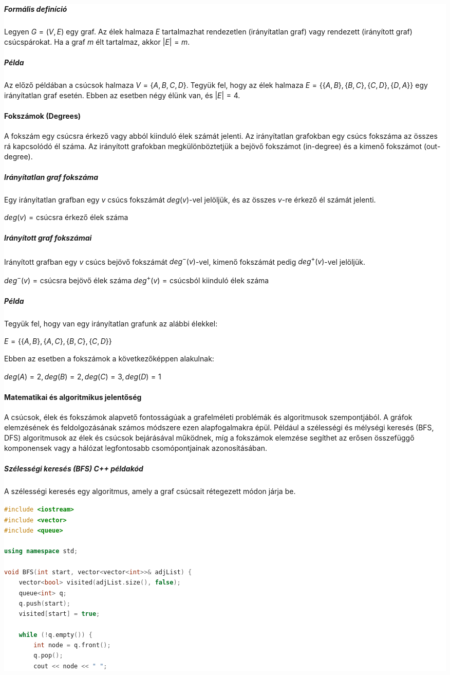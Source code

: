 ##### Formális definíció

Legyen $G = (V, E)$ egy graf. Az élek halmaza $E$ tartalmazhat rendezetlen (irányítatlan graf) vagy rendezett (irányított graf) csúcspárokat. Ha a graf $m$ élt tartalmaz, akkor $|E| = m$.

##### Példa

Az előző példában a csúcsok halmaza $V = \{A, B, C, D\}$. Tegyük fel, hogy az élek halmaza $E = \{\{A, B\}, \{B, C\}, \{C, D\}, \{D, A\}\}$ egy irányítatlan graf esetén. Ebben az esetben négy élünk van, és $|E| = 4$.

#### Fokszámok (Degrees)

A fokszám egy csúcsra érkező vagy abból kiinduló élek számát jelenti. Az irányítatlan grafokban egy csúcs fokszáma az összes rá kapcsolódó él száma. Az irányított grafokban megkülönböztetjük a bejövő fokszámot (in-degree) és a kimenő fokszámot (out-degree).

##### Irányítatlan graf fokszáma

Egy irányítatlan grafban egy $v$ csúcs fokszámát $deg(v)$-vel jelöljük, és az összes $v$-re érkező él számát jelenti.

$deg(v) = \text{csúcsra érkező élek száma}$

##### Irányított graf fokszámai

Irányított grafban egy $v$ csúcs bejövő fokszámát $deg^-(v)$-vel, kimenő fokszámát pedig $deg^+(v)$-vel jelöljük.

$deg^-(v) = \text{csúcsra bejövő élek száma}$
$deg^+(v) = \text{csúcsból kiinduló élek száma}$

##### Példa

Tegyük fel, hogy van egy irányítatlan grafunk az alábbi élekkel:

$E = \{\{A, B\}, \{A, C\}, \{B, C\}, \{C, D\}\}$

Ebben az esetben a fokszámok a következőképpen alakulnak:

$deg(A) = 2, deg(B) = 2, deg(C) = 3, deg(D) = 1$

#### Matematikai és algoritmikus jelentőség

A csúcsok, élek és fokszámok alapvető fontosságúak a grafelméleti problémák és algoritmusok szempontjából. A gráfok elemzésének és feldolgozásának számos módszere ezen alapfogalmakra épül. Például a szélességi és mélységi keresés (BFS, DFS) algoritmusok az élek és csúcsok bejárásával működnek, míg a fokszámok elemzése segíthet az erősen összefüggő komponensek vagy a hálózat legfontosabb csomópontjainak azonosításában.

##### Szélességi keresés (BFS) C++ példakód
A szélességi keresés egy algoritmus, amely a graf csúcsait rétegezett módon járja be.

```cpp
#include <iostream>
#include <vector>
#include <queue>

using namespace std;

void BFS(int start, vector<vector<int>>& adjList) {
    vector<bool> visited(adjList.size(), false);
    queue<int> q;
    q.push(start);
    visited[start] = true;

    while (!q.empty()) {
        int node = q.front();
        q.pop();
        cout << node << " ";
```